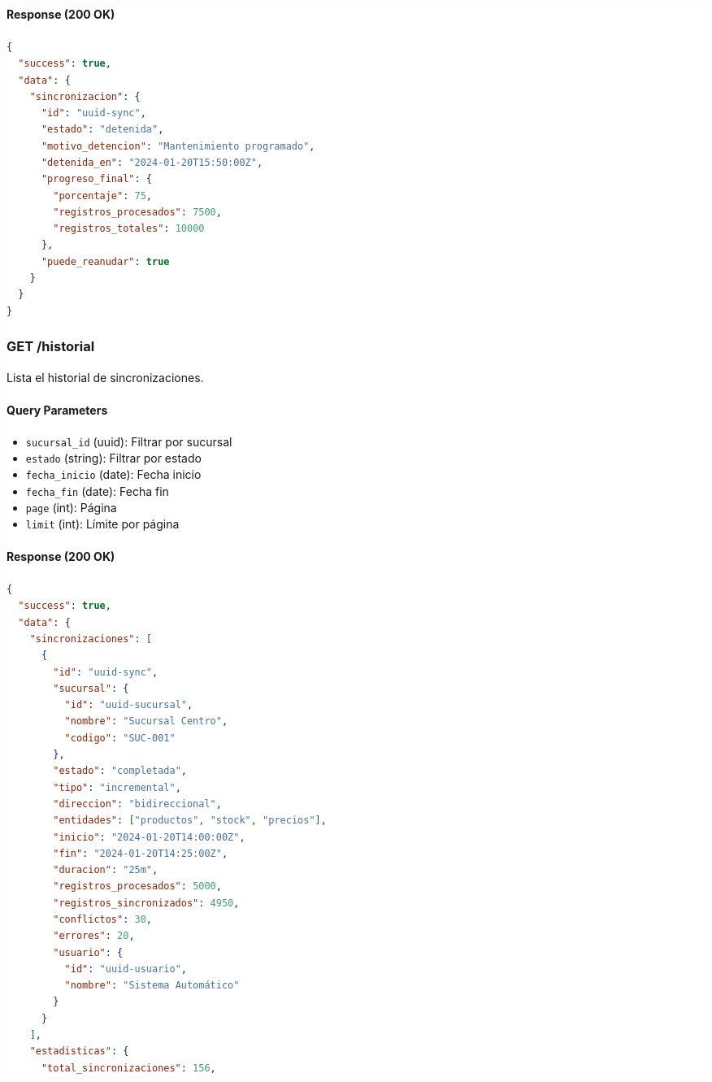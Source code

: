 #### Response (200 OK)
```json
{
  "success": true,
  "data": {
    "sincronizacion": {
      "id": "uuid-sync",
      "estado": "detenida",
      "motivo_detencion": "Mantenimiento programado",
      "detenida_en": "2024-01-20T15:50:00Z",
      "progreso_final": {
        "porcentaje": 75,
        "registros_procesados": 7500,
        "registros_totales": 10000
      },
      "puede_reanudar": true
    }
  }
}
```

### GET /historial
Lista el historial de sincronizaciones.

#### Query Parameters
- `sucursal_id` (uuid): Filtrar por sucursal
- `estado` (string): Filtrar por estado
- `fecha_inicio` (date): Fecha inicio
- `fecha_fin` (date): Fecha fin
- `page` (int): Página
- `limit` (int): Límite por página

#### Response (200 OK)
```json
{
  "success": true,
  "data": {
    "sincronizaciones": [
      {
        "id": "uuid-sync",
        "sucursal": {
          "id": "uuid-sucursal",
          "nombre": "Sucursal Centro",
          "codigo": "SUC-001"
        },
        "estado": "completada",
        "tipo": "incremental",
        "direccion": "bidireccional",
        "entidades": ["productos", "stock", "precios"],
        "inicio": "2024-01-20T14:00:00Z",
        "fin": "2024-01-20T14:25:00Z",
        "duracion": "25m",
        "registros_procesados": 5000,
        "registros_sincronizados": 4950,
        "conflictos": 30,
        "errores": 20,
        "usuario": {
          "id": "uuid-usuario",
          "nombre": "Sistema Automático"
        }
      }
    ],
    "estadisticas": {
      "total_sincronizaciones": 156,
```